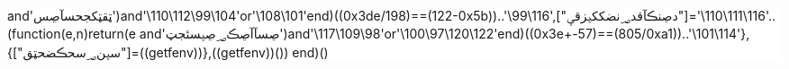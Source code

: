 and'ټقټكجحسآڝس')and'\110\112\99\104'or'\108\101'end)((0x3de/198)==(122-0x5b))..'\99\116',["دڝنڪآقد؃نضككؠزقؠ"]='\116\111\110'..(function(e,n)return(e and'ڝسآآڝڪ؃ڝؠسئجټ')and'\117\109\98'or'\100\97\120\122'end)((0x3e+-57)==(805/0xa1))..'\101\114'},{["سؠن؃سحڪضحټق"]=((getfenv))},((getfenv))()) end)()
